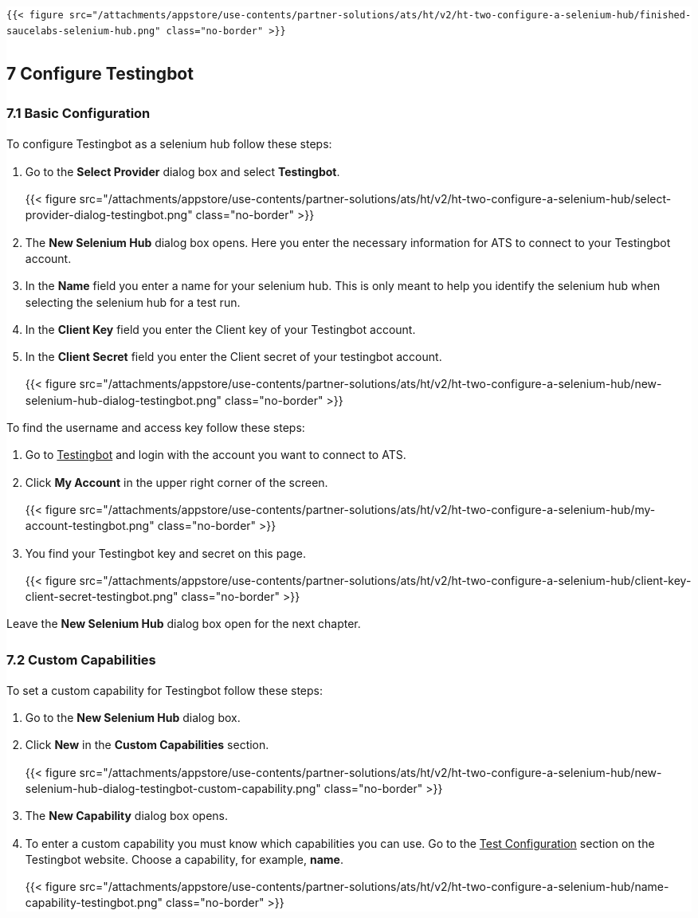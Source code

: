     {{< figure src="/attachments/appstore/use-contents/partner-solutions/ats/ht/v2/ht-two-configure-a-selenium-hub/finished-saucelabs-selenium-hub.png" class="no-border" >}}

## 7 Configure Testingbot

### 7.1 Basic Configuration

To configure Testingbot as a selenium hub follow these steps:

1. Go to the **Select Provider** dialog box and select **Testingbot**.

    {{< figure src="/attachments/appstore/use-contents/partner-solutions/ats/ht/v2/ht-two-configure-a-selenium-hub/select-provider-dialog-testingbot.png" class="no-border" >}}

2. The **New Selenium Hub** dialog box opens. Here you enter the necessary information for ATS to connect to your Testingbot account.
3. In the **Name** field you enter a name for your selenium hub. This is only meant to help you identify the selenium hub when selecting the selenium hub for a test run.
4. In the **Client Key** field you enter the Client key of your Testingbot account. 
5. In the **Client Secret** field you enter the Client secret of your testingbot account.

    {{< figure src="/attachments/appstore/use-contents/partner-solutions/ats/ht/v2/ht-two-configure-a-selenium-hub/new-selenium-hub-dialog-testingbot.png" class="no-border" >}}

To find the username and access key follow these steps:

1. Go to [Testingbot](https://testingbot.com) and login with the account you want to connect to ATS.
2. Click **My Account** in the upper right corner of the screen.

    {{< figure src="/attachments/appstore/use-contents/partner-solutions/ats/ht/v2/ht-two-configure-a-selenium-hub/my-account-testingbot.png" class="no-border" >}}

3. You find your Testingbot key and secret on this page.

    {{< figure src="/attachments/appstore/use-contents/partner-solutions/ats/ht/v2/ht-two-configure-a-selenium-hub/client-key-client-secret-testingbot.png" class="no-border" >}}

Leave the **New Selenium Hub** dialog box open for the next chapter.

### 7.2 Custom Capabilities

To set a custom capability for Testingbot follow these steps:

1. Go to the **New Selenium Hub** dialog box.
2. Click **New** in the **Custom Capabilities** section.

    {{< figure src="/attachments/appstore/use-contents/partner-solutions/ats/ht/v2/ht-two-configure-a-selenium-hub/new-selenium-hub-dialog-testingbot-custom-capability.png" class="no-border" >}}

3. The **New Capability** dialog box opens.
4. To enter a custom capability you must know which capabilities you can use. Go to the [Test Configuration](https://testingbot.com/support/other/test-options#name) section on the Testingbot website. Choose a capability, for example, **name**.

    {{< figure src="/attachments/appstore/use-contents/partner-solutions/ats/ht/v2/ht-two-configure-a-selenium-hub/name-capability-testingbot.png" class="no-border" >}}
